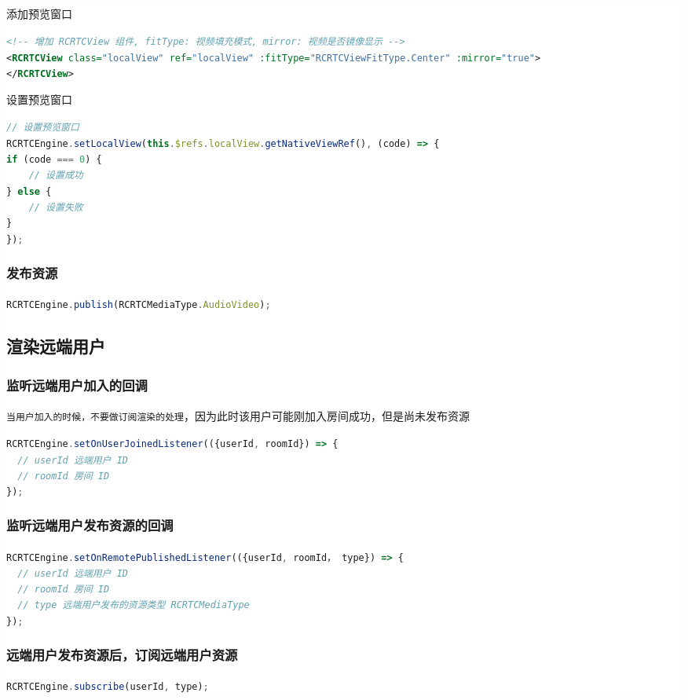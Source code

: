 添加预览窗口

```xml
<!-- 增加 RCRTCView 组件, fitType: 视频填充模式, mirror: 视频是否镜像显示 -->
<RCRTCView class="localView" ref="localView" :fitType="RCRTCViewFitType.Center" :mirror="true">
</RCRTCView>
```

设置预览窗口

```js
// 设置预览窗口
RCRTCEngine.setLocalView(this.$refs.localView.getNativeViewRef(), (code) => {
if (code === 0) {
    // 设置成功
} else {
    // 设置失败
}
});
```

### 发布资源

```js
RCRTCEngine.publish(RCRTCMediaType.AudioVideo);
```

## 渲染远端用户

### 监听远端用户加入的回调

`当用户加入的时候，不要做订阅渲染的处理`，因为此时该用户可能刚加入房间成功，但是尚未发布资源

```js
RCRTCEngine.setOnUserJoinedListener(({userId, roomId}) => {
  // userId 远端用户 ID
  // roomId 房间 ID
});
```

### 监听远端用户发布资源的回调

```js
RCRTCEngine.setOnRemotePublishedListener(({userId, roomId， type}) => {
  // userId 远端用户 ID
  // roomId 房间 ID
  // type 远端用户发布的资源类型 RCRTCMediaType
});
```

### 远端用户发布资源后，订阅远端用户资源

```js
RCRTCEngine.subscribe(userId, type);
```
